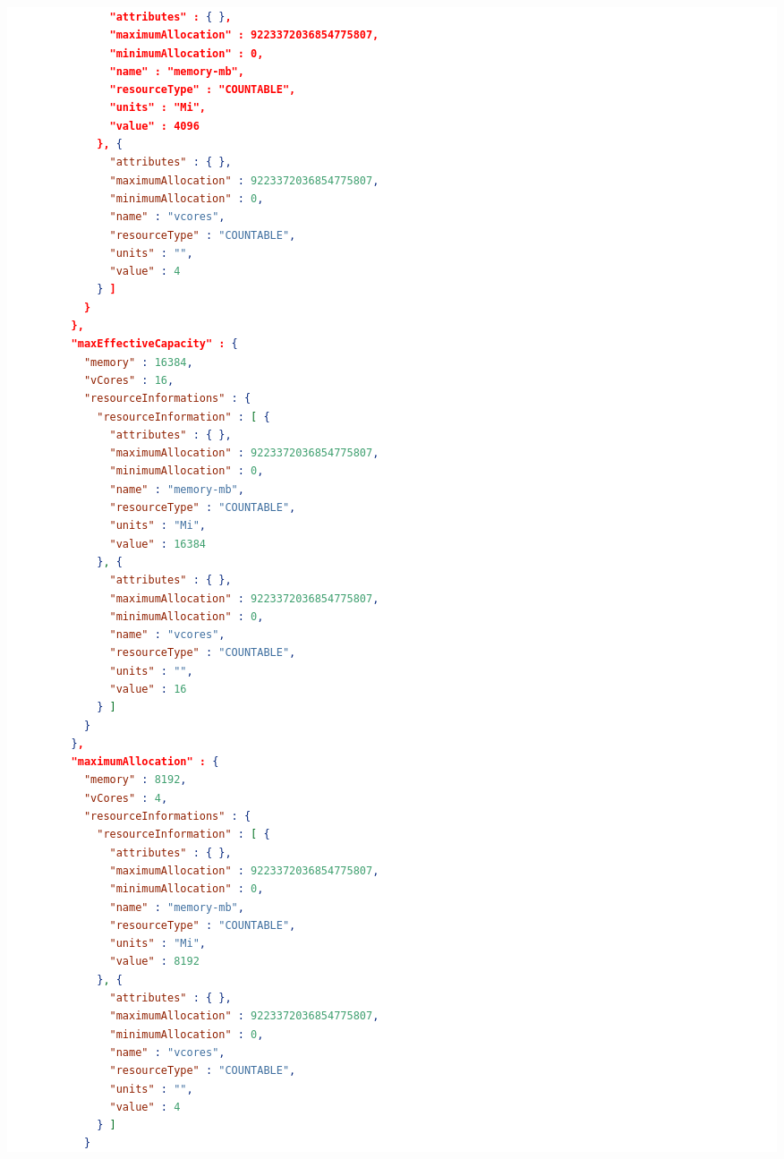 ```json
                "attributes" : { },
                "maximumAllocation" : 9223372036854775807,
                "minimumAllocation" : 0,
                "name" : "memory-mb",
                "resourceType" : "COUNTABLE",
                "units" : "Mi",
                "value" : 4096
              }, {
                "attributes" : { },
                "maximumAllocation" : 9223372036854775807,
                "minimumAllocation" : 0,
                "name" : "vcores",
                "resourceType" : "COUNTABLE",
                "units" : "",
                "value" : 4
              } ]
            }
          },
          "maxEffectiveCapacity" : {
            "memory" : 16384,
            "vCores" : 16,
            "resourceInformations" : {
              "resourceInformation" : [ {
                "attributes" : { },
                "maximumAllocation" : 9223372036854775807,
                "minimumAllocation" : 0,
                "name" : "memory-mb",
                "resourceType" : "COUNTABLE",
                "units" : "Mi",
                "value" : 16384
              }, {
                "attributes" : { },
                "maximumAllocation" : 9223372036854775807,
                "minimumAllocation" : 0,
                "name" : "vcores",
                "resourceType" : "COUNTABLE",
                "units" : "",
                "value" : 16
              } ]
            }
          },
          "maximumAllocation" : {
            "memory" : 8192,
            "vCores" : 4,
            "resourceInformations" : {
              "resourceInformation" : [ {
                "attributes" : { },
                "maximumAllocation" : 9223372036854775807,
                "minimumAllocation" : 0,
                "name" : "memory-mb",
                "resourceType" : "COUNTABLE",
                "units" : "Mi",
                "value" : 8192
              }, {
                "attributes" : { },
                "maximumAllocation" : 9223372036854775807,
                "minimumAllocation" : 0,
                "name" : "vcores",
                "resourceType" : "COUNTABLE",
                "units" : "",
                "value" : 4
              } ]
            }
```